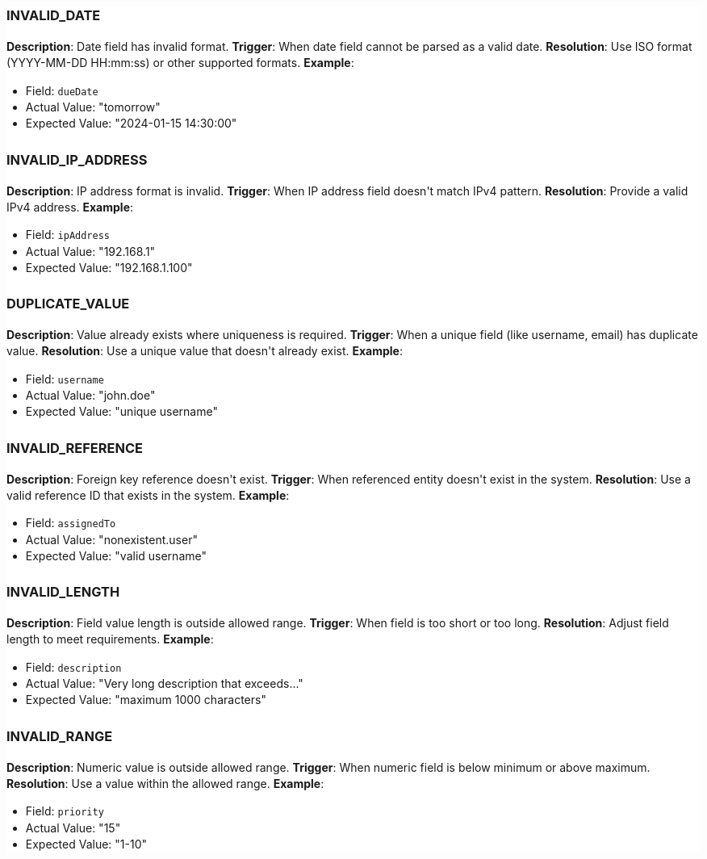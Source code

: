 ### INVALID_DATE
**Description**: Date field has invalid format.
**Trigger**: When date field cannot be parsed as a valid date.
**Resolution**: Use ISO format (YYYY-MM-DD HH:mm:ss) or other supported formats.
**Example**:
- Field: `dueDate`
- Actual Value: "tomorrow"
- Expected Value: "2024-01-15 14:30:00"

### INVALID_IP_ADDRESS
**Description**: IP address format is invalid.
**Trigger**: When IP address field doesn't match IPv4 pattern.
**Resolution**: Provide a valid IPv4 address.
**Example**:
- Field: `ipAddress`
- Actual Value: "192.168.1"
- Expected Value: "192.168.1.100"

### DUPLICATE_VALUE
**Description**: Value already exists where uniqueness is required.
**Trigger**: When a unique field (like username, email) has duplicate value.
**Resolution**: Use a unique value that doesn't already exist.
**Example**:
- Field: `username`
- Actual Value: "john.doe"
- Expected Value: "unique username"

### INVALID_REFERENCE
**Description**: Foreign key reference doesn't exist.
**Trigger**: When referenced entity doesn't exist in the system.
**Resolution**: Use a valid reference ID that exists in the system.
**Example**:
- Field: `assignedTo`
- Actual Value: "nonexistent.user"
- Expected Value: "valid username"

### INVALID_LENGTH
**Description**: Field value length is outside allowed range.
**Trigger**: When field is too short or too long.
**Resolution**: Adjust field length to meet requirements.
**Example**:
- Field: `description`
- Actual Value: "Very long description that exceeds..."
- Expected Value: "maximum 1000 characters"

### INVALID_RANGE
**Description**: Numeric value is outside allowed range.
**Trigger**: When numeric field is below minimum or above maximum.
**Resolution**: Use a value within the allowed range.
**Example**:
- Field: `priority`
- Actual Value: "15"
- Expected Value: "1-10"
